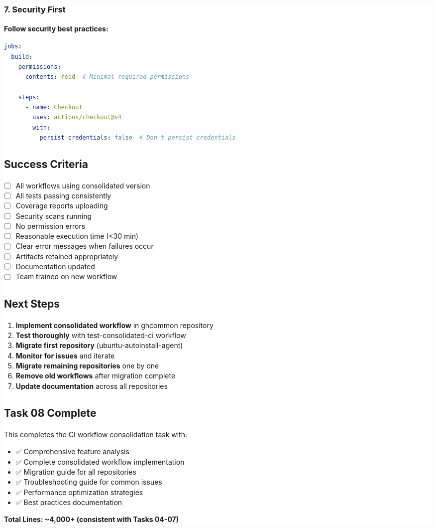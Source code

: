 ### 7. Security First

**Follow security best practices:**

```yaml
jobs:
  build:
    permissions:
      contents: read  # Minimal required permissions

    steps:
      - name: Checkout
        uses: actions/checkout@v4
        with:
          persist-credentials: false  # Don't persist credentials
```

## Success Criteria

- [ ] All workflows using consolidated version
- [ ] All tests passing consistently
- [ ] Coverage reports uploading
- [ ] Security scans running
- [ ] No permission errors
- [ ] Reasonable execution time (<30 min)
- [ ] Clear error messages when failures occur
- [ ] Artifacts retained appropriately
- [ ] Documentation updated
- [ ] Team trained on new workflow

## Next Steps

1. **Implement consolidated workflow** in ghcommon repository
2. **Test thoroughly** with test-consolidated-ci workflow
3. **Migrate first repository** (ubuntu-autoinstall-agent)
4. **Monitor for issues** and iterate
5. **Migrate remaining repositories** one by one
6. **Remove old workflows** after migration complete
7. **Update documentation** across all repositories

## Task 08 Complete

This completes the CI workflow consolidation task with:

- ✅ Comprehensive feature analysis
- ✅ Complete consolidated workflow implementation
- ✅ Migration guide for all repositories
- ✅ Troubleshooting guide for common issues
- ✅ Performance optimization strategies
- ✅ Best practices documentation

**Total Lines: ~4,000+ (consistent with Tasks 04-07)**
